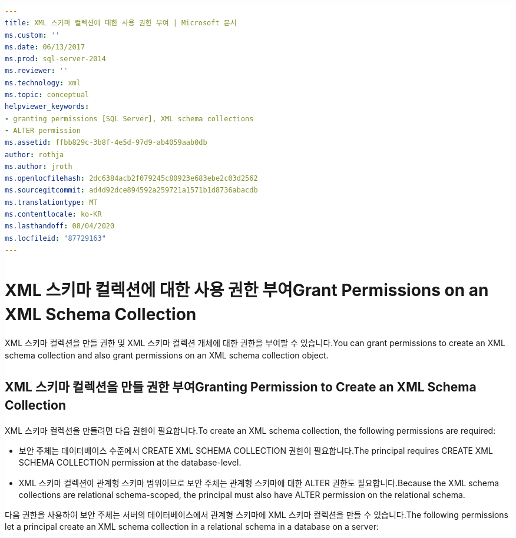 ```yaml
---
title: XML 스키마 컬렉션에 대한 사용 권한 부여 | Microsoft 문서
ms.custom: ''
ms.date: 06/13/2017
ms.prod: sql-server-2014
ms.reviewer: ''
ms.technology: xml
ms.topic: conceptual
helpviewer_keywords:
- granting permissions [SQL Server], XML schema collections
- ALTER permission
ms.assetid: ffbb829c-3b8f-4e5d-97d9-ab4059aab0db
author: rothja
ms.author: jroth
ms.openlocfilehash: 2dc6384acb2f079245c80923e683ebe2c03d2562
ms.sourcegitcommit: ad4d92dce894592a259721a1571b1d8736abacdb
ms.translationtype: MT
ms.contentlocale: ko-KR
ms.lasthandoff: 08/04/2020
ms.locfileid: "87729163"
---
```

# <a name="grant-permissions-on-an-xml-schema-collection"></a><span data-ttu-id="98608-102">XML 스키마 컬렉션에 대한 사용 권한 부여</span><span class="sxs-lookup"><span data-stu-id="98608-102">Grant Permissions on an XML Schema Collection</span></span>
  <span data-ttu-id="98608-103">XML 스키마 컬렉션을 만들 권한 및 XML 스키마 컬렉션 개체에 대한 권한을 부여할 수 있습니다.</span><span class="sxs-lookup"><span data-stu-id="98608-103">You can grant permissions to create an XML schema collection and also grant permissions on an XML schema collection object.</span></span>  
  
## <a name="granting-permission-to-create-an-xml-schema-collection"></a><span data-ttu-id="98608-104">XML 스키마 컬렉션을 만들 권한 부여</span><span class="sxs-lookup"><span data-stu-id="98608-104">Granting Permission to Create an XML Schema Collection</span></span>  
 <span data-ttu-id="98608-105">XML 스키마 컬렉션을 만들려면 다음 권한이 필요합니다.</span><span class="sxs-lookup"><span data-stu-id="98608-105">To create an XML schema collection, the following permissions are required:</span></span>  
  
-   <span data-ttu-id="98608-106">보안 주체는 데이터베이스 수준에서 CREATE XML SCHEMA COLLECTION 권한이 필요합니다.</span><span class="sxs-lookup"><span data-stu-id="98608-106">The principal requires CREATE XML SCHEMA COLLECTION permission at the database-level.</span></span>  
  
-   <span data-ttu-id="98608-107">XML 스키마 컬렉션이 관계형 스키마 범위이므로 보안 주체는 관계형 스키마에 대한 ALTER 권한도 필요합니다.</span><span class="sxs-lookup"><span data-stu-id="98608-107">Because the XML schema collections are relational schema-scoped, the principal must also have ALTER permission on the relational schema.</span></span>  
  
 <span data-ttu-id="98608-108">다음 권한을 사용하여 보안 주체는 서버의 데이터베이스에서 관계형 스키마에 XML 스키마 컬렉션을 만들 수 있습니다.</span><span class="sxs-lookup"><span data-stu-id="98608-108">The following permissions let a principal create an XML schema collection in a relational schema in a database on a server:</span></span>  
  